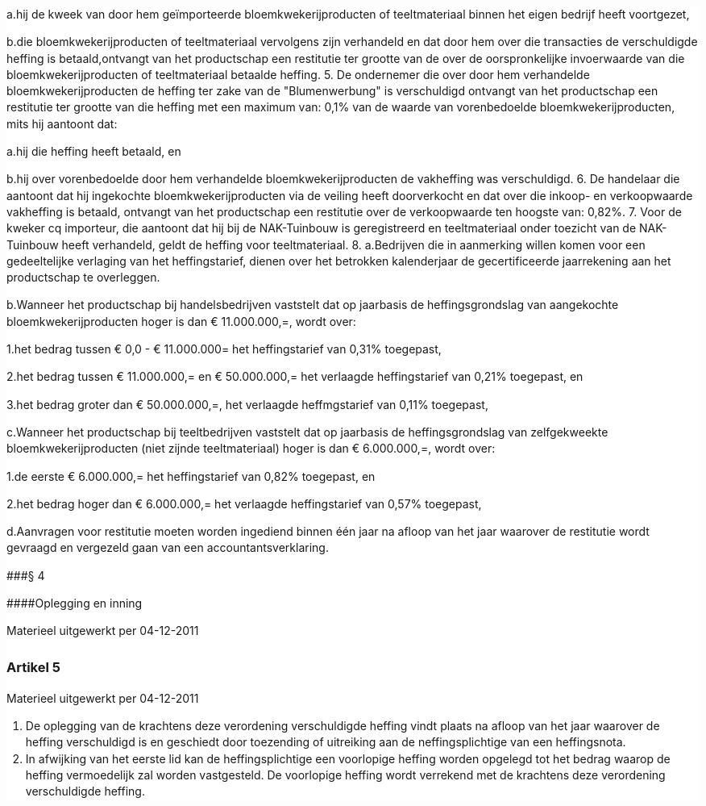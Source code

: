 a.hij de kweek van door hem geïmporteerde bloemkwekerijproducten of teeltmateriaal binnen het eigen bedrijf heeft voortgezet,

b.die bloemkwekerijproducten of teeltmateriaal vervolgens zijn verhandeld en dat door hem over die transacties de verschuldigde heffing is betaald,ontvangt van het productschap een restitutie ter grootte van de over de oorspronkelijke invoerwaarde van die bloemkwekerijproducten of teeltmateriaal betaalde heffing.
5. De ondernemer die over door hem verhandelde bloemkwekerijproducten de heffing ter zake van de "Blumenwerbung" is verschuldigd ontvangt van het productschap een restitutie ter grootte van die heffing met een maximum van: 0,1% van de waarde van vorenbedoelde bloemkwekerijproducten, mits hij aantoont dat:

a.hij die heffing heeft betaald, en

b.hij over vorenbedoelde door hem verhandelde bloemkwekerijproducten de vakheffing was verschuldigd.
6. De handelaar die aantoont dat hij ingekochte bloemkwekerijproducten via de veiling heeft doorverkocht en dat over die inkoop- en verkoopwaarde vakheffing is betaald, ontvangt van het productschap een restitutie over de verkoopwaarde ten hoogste van: 0,82%.
7. Voor de kweker cq importeur, die aantoont dat hij bij de NAK-Tuinbouw is geregistreerd en teeltmateriaal onder toezicht van de NAK-Tuinbouw heeft verhandeld, geldt de heffing voor teeltmateriaal.
8. 
a.Bedrijven die in aanmerking willen komen voor een gedeeltelijke verlaging van het heffingstarief, dienen over het betrokken kalenderjaar de gecertificeerde jaarrekening aan het productschap te overleggen.

b.Wanneer het productschap bij handelsbedrijven vaststelt dat op jaarbasis de heffingsgrondslag van aangekochte bloemkwekerijproducten hoger is dan € 11.000.000,=, wordt over:

1.het bedrag tussen € 0,0 - € 11.000.000= het heffingstarief van 0,31% toegepast,

2.het bedrag tussen € 11.000.000,= en € 50.000.000,= het verlaagde heffingstarief van 0,21% toegepast, en

3.het bedrag groter dan € 50.000.000,=, het verlaagde heffmgstarief van 0,11% toegepast,

c.Wanneer het productschap bij teeltbedrijven vaststelt dat op jaarbasis de heffingsgrondslag van zelfgekweekte bloemkwekerijproducten (niet zijnde teeltmateriaal) hoger is dan € 6.000.000,=, wordt over: 

1.de eerste € 6.000.000,= het heffingstarief van 0,82% toegepast, en

2.het bedrag hoger dan € 6.000.000,= het verlaagde heffingstarief van 0,57% toegepast,

d.Aanvragen voor restitutie moeten worden ingediend binnen één jaar na afloop van het jaar waarover de restitutie wordt gevraagd en vergezeld gaan van een accountantsverklaring.

###§ 4 

####Oplegging en inning

Materieel uitgewerkt per 04-12-2011 

### Artikel  5  
Materieel uitgewerkt per 04-12-2011 

1. De oplegging van de krachtens deze verordening verschuldigde heffing vindt plaats na afloop van het jaar waarover de heffing verschuldigd is en geschiedt door toezending of uitreiking aan de neffingsplichtige van een heffingsnota.
2. In afwijking van het eerste lid kan de heffingsplichtige een voorlopige heffing worden opgelegd tot het bedrag waarop de heffing vermoedelijk zal worden vastgesteld. De voorlopige heffing wordt verrekend met de krachtens deze verordening verschuldigde heffing.
